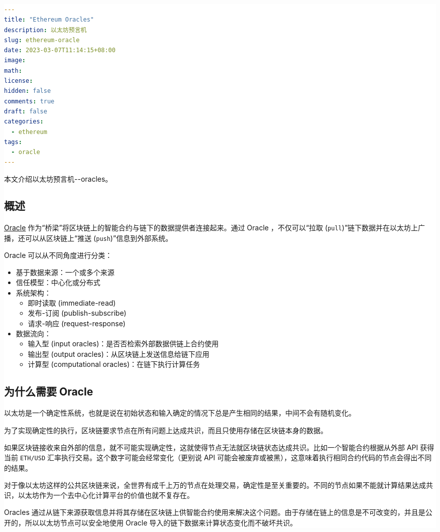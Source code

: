 ```yaml
---
title: "Ethereum Oracles"
description: 以太坊预言机
slug: ethereum-oracle
date: 2023-03-07T11:14:15+08:00
image:
math:
license:
hidden: false
comments: true
draft: false
categories:
  - ethereum
tags:
  - oracle
---
```


本文介绍以太坊预言机--oracles。



## 概述

[Oracle](https://ethereum.org/en/developers/docs/oracles/) 作为“桥梁”将区块链上的智能合约与链下的数据提供者连接起来。通过 Oracle ，不仅可以“拉取 (`pull`)”链下数据并在以太坊上广播，还可以从区块链上“推送 (`push`)”信息到外部系统。

Oracle 可以从不同角度进行分类：

- 基于数据来源：一个或多个来源
- 信任模型：中心化或分布式
- 系统架构：
  - 即时读取 (immediate-read)
  - 发布-订阅 (publish-subscribe)
  - 请求-响应 (request-response)
- 数据流向：
  - 输入型 (input oracles)：是否否检索外部数据供链上合约使用
  - 输出型 (output oracles)：从区块链上发送信息给链下应用
  - 计算型 (computational oracles)：在链下执行计算任务

## 为什么需要 Oracle

以太坊是一个确定性系统，也就是说在初始状态和输入确定的情况下总是产生相同的结果，中间不会有随机变化。

为了实现确定性的执行，区块链要求节点在所有问题上达成共识，而且只使用存储在区块链本身的数据。

如果区块链接收来自外部的信息，就不可能实现确定性，这就使得节点无法就区块链状态达成共识。比如一个智能合约根据从外部 API 获得当前 `ETH/USD` 汇率执行交易。这个数字可能会经常变化（更别说 API 可能会被废弃或被黑），这意味着执行相同合约代码的节点会得出不同的结果。

对于像以太坊这样的公共区块链来说，全世界有成千上万的节点在处理交易，确定性是至关重要的。不同的节点如果不能就计算结果达成共识，以太坊作为一个去中心化计算平台的价值也就不复存在。

Oracles 通过从链下来源获取信息并将其存储在区块链上供智能合约使用来解决这个问题。由于存储在链上的信息是不可改变的，并且是公开的，所以以太坊节点可以安全地使用 Oracle 导入的链下数据来计算状态变化而不破坏共识。
